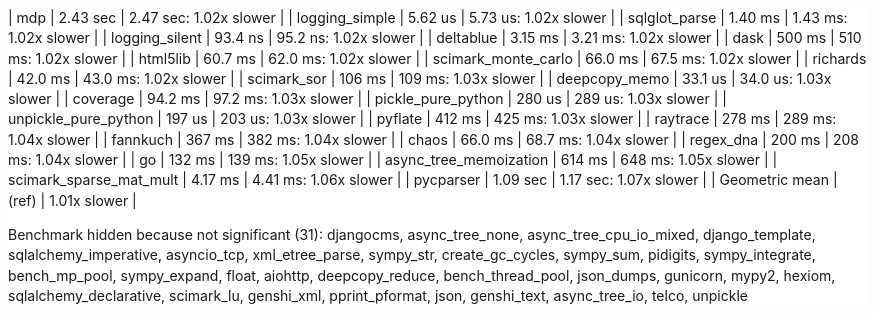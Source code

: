 | mdp                     | 2.43 sec                                                               | 2.47 sec: 1.02x slower                                                       |
| logging_simple          | 5.62 us                                                                | 5.73 us: 1.02x slower                                                        |
| sqlglot_parse           | 1.40 ms                                                                | 1.43 ms: 1.02x slower                                                        |
| logging_silent          | 93.4 ns                                                                | 95.2 ns: 1.02x slower                                                        |
| deltablue               | 3.15 ms                                                                | 3.21 ms: 1.02x slower                                                        |
| dask                    | 500 ms                                                                 | 510 ms: 1.02x slower                                                         |
| html5lib                | 60.7 ms                                                                | 62.0 ms: 1.02x slower                                                        |
| scimark_monte_carlo     | 66.0 ms                                                                | 67.5 ms: 1.02x slower                                                        |
| richards                | 42.0 ms                                                                | 43.0 ms: 1.02x slower                                                        |
| scimark_sor             | 106 ms                                                                 | 109 ms: 1.03x slower                                                         |
| deepcopy_memo           | 33.1 us                                                                | 34.0 us: 1.03x slower                                                        |
| coverage                | 94.2 ms                                                                | 97.2 ms: 1.03x slower                                                        |
| pickle_pure_python      | 280 us                                                                 | 289 us: 1.03x slower                                                         |
| unpickle_pure_python    | 197 us                                                                 | 203 us: 1.03x slower                                                         |
| pyflate                 | 412 ms                                                                 | 425 ms: 1.03x slower                                                         |
| raytrace                | 278 ms                                                                 | 289 ms: 1.04x slower                                                         |
| fannkuch                | 367 ms                                                                 | 382 ms: 1.04x slower                                                         |
| chaos                   | 66.0 ms                                                                | 68.7 ms: 1.04x slower                                                        |
| regex_dna               | 200 ms                                                                 | 208 ms: 1.04x slower                                                         |
| go                      | 132 ms                                                                 | 139 ms: 1.05x slower                                                         |
| async_tree_memoization  | 614 ms                                                                 | 648 ms: 1.05x slower                                                         |
| scimark_sparse_mat_mult | 4.17 ms                                                                | 4.41 ms: 1.06x slower                                                        |
| pycparser               | 1.09 sec                                                               | 1.17 sec: 1.07x slower                                                       |
| Geometric mean          | (ref)                                                                  | 1.01x slower                                                                 |

Benchmark hidden because not significant (31): djangocms, async_tree_none, async_tree_cpu_io_mixed, django_template, sqlalchemy_imperative, asyncio_tcp, xml_etree_parse, sympy_str, create_gc_cycles, sympy_sum, pidigits, sympy_integrate, bench_mp_pool, sympy_expand, float, aiohttp, deepcopy_reduce, bench_thread_pool, json_dumps, gunicorn, mypy2, hexiom, sqlalchemy_declarative, scimark_lu, genshi_xml, pprint_pformat, json, genshi_text, async_tree_io, telco, unpickle
